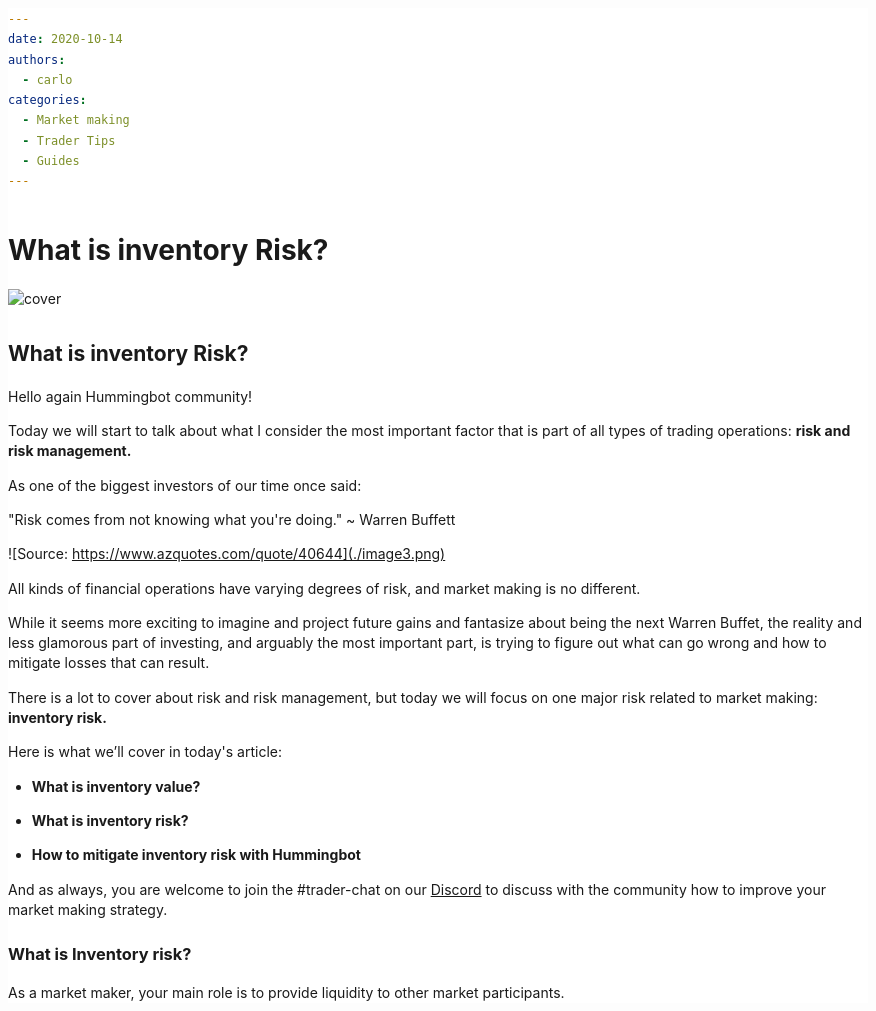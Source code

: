 ```yaml
---
date: 2020-10-14
authors:
  - carlo
categories:
  - Market making
  - Trader Tips
  - Guides
---
```


# What is inventory Risk?
![cover](cover.jpg)


## What is inventory Risk?

Hello again Hummingbot community!

Today we will start to talk about what I consider the most important factor that is part of all types of trading operations: **risk and risk management.**

As one of the biggest investors of our time once said:

"Risk comes from not knowing what you're doing." ~ Warren Buffett



![Source: https://www.azquotes.com/quote/40644](./image3.png)

All kinds of financial operations have varying degrees of risk, and market making is no different.

While it seems more exciting to imagine and project future gains and fantasize about being the next Warren Buffet, the reality and less glamorous part of investing, and arguably the most important part, is trying to figure out what can go wrong and how to mitigate losses that can result.


There is a lot to cover about risk and risk management, but today we will focus on one major risk related to market making: **inventory risk.**

Here is what we’ll cover in today's article:

- **What is inventory value?**

- **What is inventory risk?**

- **How to mitigate inventory risk with Hummingbot**

And as always, you are welcome to join the #trader-chat on our [Discord](https://discord.com/invite/hummingbot) to discuss with the community how to improve your market making strategy.

### What is Inventory risk?

As a market maker, your main role is to provide liquidity to other market participants.
